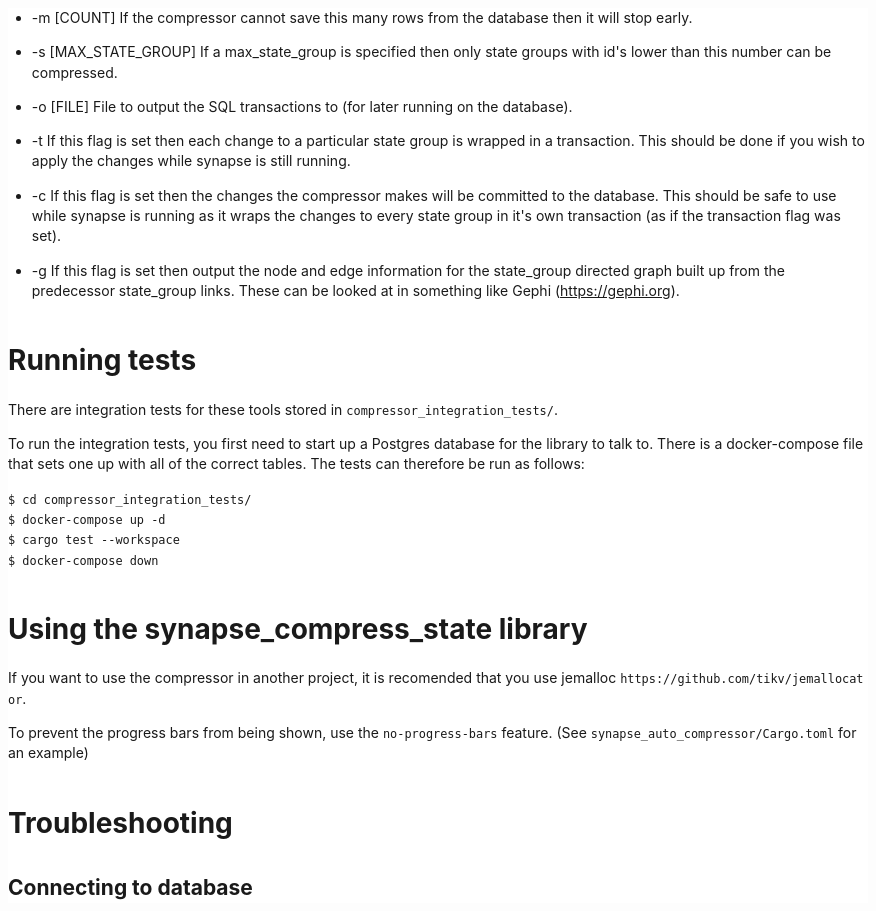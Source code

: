 - -m [COUNT]
If the compressor cannot save this many rows from the database then it will stop early.

- -s [MAX_STATE_GROUP]
If a max_state_group is specified then only state groups with id's lower than this
number can be compressed.

- -o [FILE]
File to output the SQL transactions to (for later running on the database).

- -t
If this flag is set then each change to a particular state group is wrapped in a
transaction. This should be done if you wish to apply the changes while synapse is
still running.

- -c
If this flag is set then the changes the compressor makes will be committed to the
database. This should be safe to use while synapse is running as it wraps the changes
to every state group in it's own transaction (as if the transaction flag was set).

- -g
If this flag is set then output the node and edge information for the state_group
directed graph built up from the predecessor state_group links. These can be looked
at in something like Gephi (https://gephi.org).


# Running tests

There are integration tests for these tools stored in `compressor_integration_tests/`.

To run the integration tests, you first need to start up a Postgres database
for the library to talk to. There is a docker-compose file that sets one up
with all of the correct tables. The tests can therefore be run as follows:

```
$ cd compressor_integration_tests/
$ docker-compose up -d
$ cargo test --workspace
$ docker-compose down
```

# Using the synapse_compress_state library

If you want to use the compressor in another project, it is recomended that you
use jemalloc `https://github.com/tikv/jemallocator`.

To prevent the progress bars from being shown, use the `no-progress-bars` feature.
(See `synapse_auto_compressor/Cargo.toml` for an example)

# Troubleshooting

## Connecting to database
